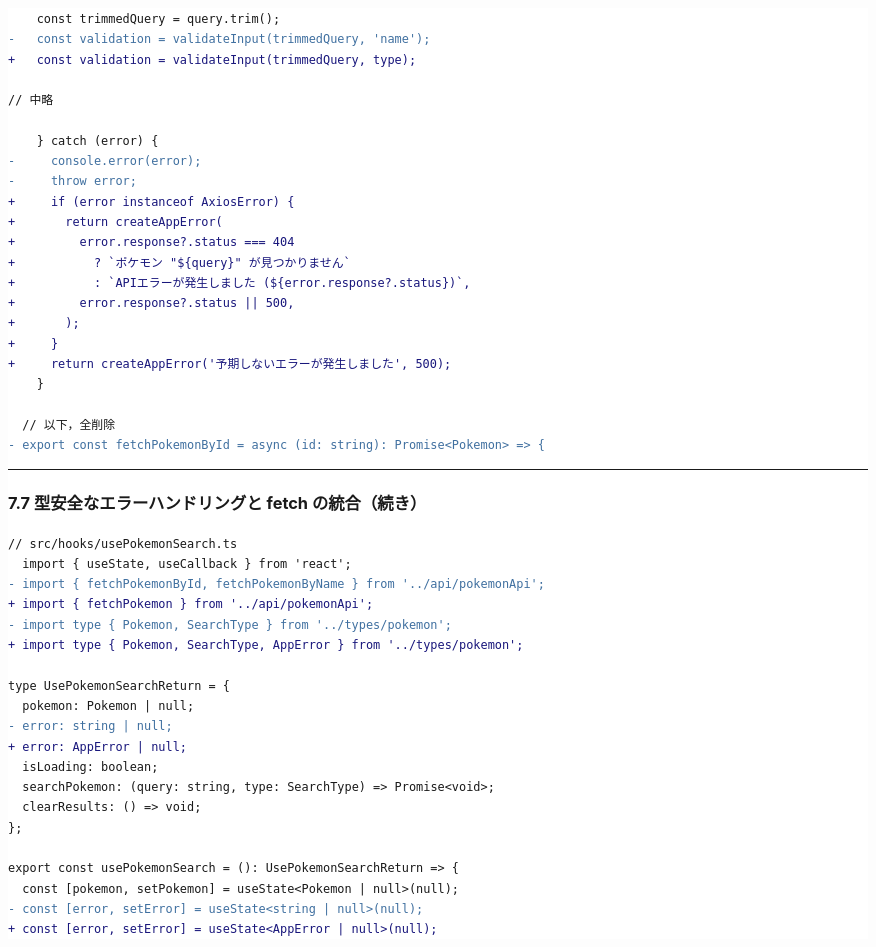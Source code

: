 ```diff
    const trimmedQuery = query.trim();
-   const validation = validateInput(trimmedQuery, 'name');
+   const validation = validateInput(trimmedQuery, type);

// 中略

    } catch (error) {
-     console.error(error);
-     throw error;
+     if (error instanceof AxiosError) {
+       return createAppError(
+         error.response?.status === 404
+           ? `ポケモン "${query}" が見つかりません`
+           : `APIエラーが発生しました (${error.response?.status})`,
+         error.response?.status || 500,
+       );
+     }
+     return createAppError('予期しないエラーが発生しました', 500);
    }

  // 以下，全削除
- export const fetchPokemonById = async (id: string): Promise<Pokemon> => {
```

</div>
</div>

---

### 7.7 型安全なエラーハンドリングと fetch の統合（続き）

<div grid="~ cols-2 gap-4">
<div>

```diff
// src/hooks/usePokemonSearch.ts
  import { useState, useCallback } from 'react';
- import { fetchPokemonById, fetchPokemonByName } from '../api/pokemonApi';
+ import { fetchPokemon } from '../api/pokemonApi';
- import type { Pokemon, SearchType } from '../types/pokemon';
+ import type { Pokemon, SearchType, AppError } from '../types/pokemon';

type UsePokemonSearchReturn = {
  pokemon: Pokemon | null;
- error: string | null;
+ error: AppError | null;
  isLoading: boolean;
  searchPokemon: (query: string, type: SearchType) => Promise<void>;
  clearResults: () => void;
};

export const usePokemonSearch = (): UsePokemonSearchReturn => {
  const [pokemon, setPokemon] = useState<Pokemon | null>(null);
- const [error, setError] = useState<string | null>(null);
+ const [error, setError] = useState<AppError | null>(null);
```
